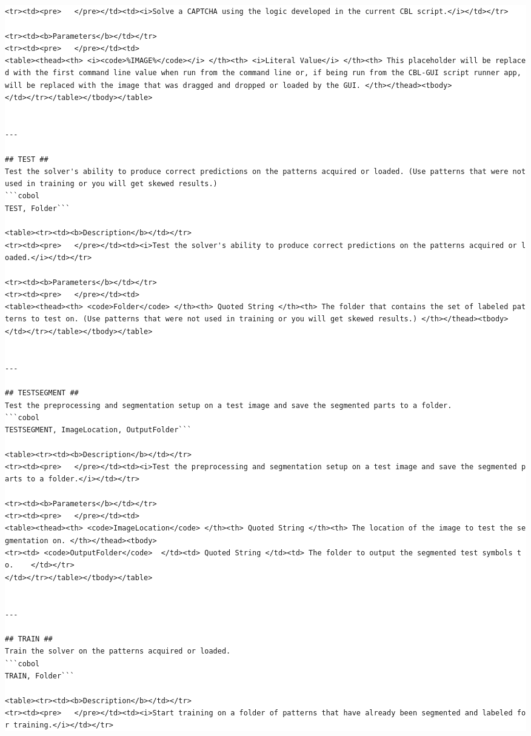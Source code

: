```cobol
<tr><td><pre>   </pre></td><td><i>Solve a CAPTCHA using the logic developed in the current CBL script.</i></td></tr>

<tr><td><b>Parameters</b></td></tr>
<tr><td><pre>   </pre></td><td>
<table><thead><th> <i><code>%IMAGE%</code></i> </th><th> <i>Literal Value</i> </th><th> This placeholder will be replaced with the first command line value when run from the command line or, if being run from the CBL-GUI script runner app, will be replaced with the image that was dragged and dropped or loaded by the GUI. </th></thead><tbody>
</td></tr></table></tbody></table>


---

## TEST ##
Test the solver's ability to produce correct predictions on the patterns acquired or loaded. (Use patterns that were not used in training or you will get skewed results.)
```cobol
TEST, Folder```

<table><tr><td><b>Description</b></td></tr>
<tr><td><pre>   </pre></td><td><i>Test the solver's ability to produce correct predictions on the patterns acquired or loaded.</i></td></tr>

<tr><td><b>Parameters</b></td></tr>
<tr><td><pre>   </pre></td><td>
<table><thead><th> <code>Folder</code> </th><th> Quoted String </th><th> The folder that contains the set of labeled patterns to test on. (Use patterns that were not used in training or you will get skewed results.) </th></thead><tbody>
</td></tr></table></tbody></table>


---

## TESTSEGMENT ##
Test the preprocessing and segmentation setup on a test image and save the segmented parts to a folder.
```cobol
TESTSEGMENT, ImageLocation, OutputFolder```

<table><tr><td><b>Description</b></td></tr>
<tr><td><pre>   </pre></td><td><i>Test the preprocessing and segmentation setup on a test image and save the segmented parts to a folder.</i></td></tr>

<tr><td><b>Parameters</b></td></tr>
<tr><td><pre>   </pre></td><td>
<table><thead><th> <code>ImageLocation</code> </th><th> Quoted String </th><th> The location of the image to test the segmentation on. </th></thead><tbody>
<tr><td> <code>OutputFolder</code>  </td><td> Quoted String </td><td> The folder to output the segmented test symbols to.    </td></tr>
</td></tr></table></tbody></table>


---

## TRAIN ##
Train the solver on the patterns acquired or loaded.
```cobol
TRAIN, Folder```

<table><tr><td><b>Description</b></td></tr>
<tr><td><pre>   </pre></td><td><i>Start training on a folder of patterns that have already been segmented and labeled for training.</i></td></tr>
```